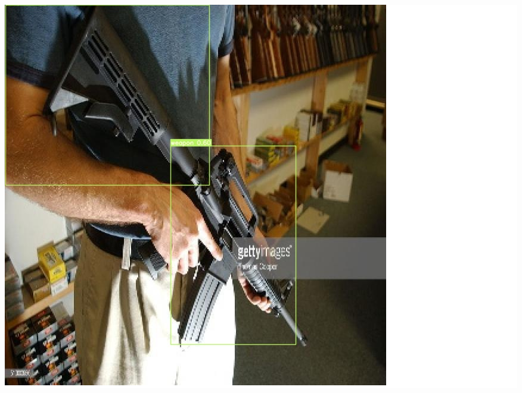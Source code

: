 ![Failure1](https://raw.githubusercontent.com/kra0s22/Training_YOLOv7_on_Custom_Data/master/Images/failure1.jpg)
